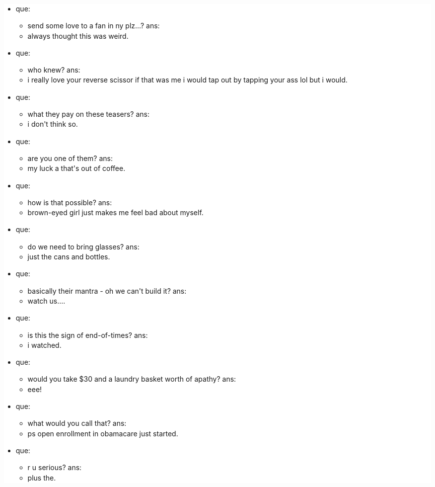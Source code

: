 - que:
  - send some love to a fan in ny plz...?
  ans:
  - always thought this was weird.

- que:
  - who knew?
  ans:
  - i really love your reverse scissor if that was me i would tap out by tapping your ass lol but i would.

- que:
  - what they pay on these teasers?
  ans:
  - i don't think so.

- que:
  - are you one of them?
  ans:
  - my luck a that's out of coffee.

- que:
  - how is that possible?
  ans:
  - brown-eyed girl just makes me feel bad about myself.

- que:
  - do we need to bring glasses?
  ans:
  - just the cans and bottles.

- que:
  - basically their mantra - oh we can't build it?
  ans:
  - watch us....

- que:
  - is this the sign of end-of-times?
  ans:
  - i watched.

- que:
  - would you take $30 and a laundry basket worth of apathy?
  ans:
  - eee!

- que:
  - what would you call that?
  ans:
  - ps open enrollment in obamacare just started.

- que:
  - r u serious?
  ans:
  - plus the.
